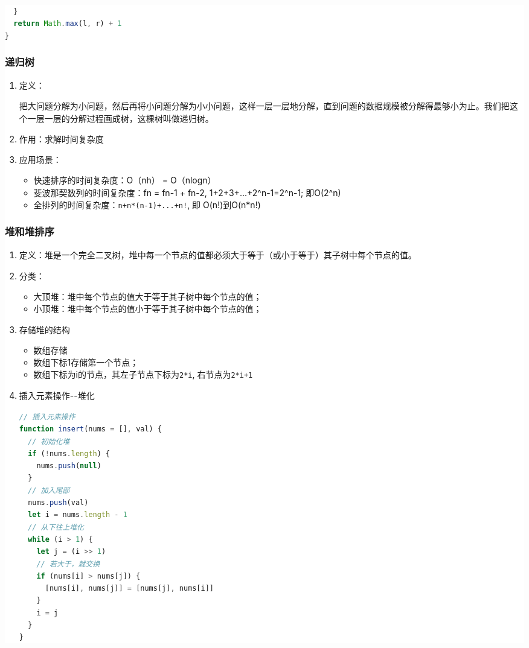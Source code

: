    ```javascript
     }
     return Math.max(l, r) + 1
   }
   ```

### 递归树

1. 定义：

   把大问题分解为小问题，然后再将小问题分解为小小问题，这样一层一层地分解，直到问题的数据规模被分解得最够小为止。我们把这个一层一层的分解过程画成树，这棵树叫做递归树。

2. 作用：求解时间复杂度

3. 应用场景：

   - 快速排序的时间复杂度：O（nh） = O（nlogn）
   - 斐波那契数列的时间复杂度：fn = fn-1 + fn-2, 1+2+3+...+2^n-1=2^n-1; 即O(2^n)
   - 全排列的时间复杂度：`n+n*(n-1)+...+n!`, 即 O(n!)到O(n*n!)

### 堆和堆排序

1. 定义：堆是一个完全二叉树，堆中每一个节点的值都必须大于等于（或小于等于）其子树中每个节点的值。

2. 分类：

   - 大顶堆：堆中每个节点的值大于等于其子树中每个节点的值；
   - 小顶堆：堆中每个节点的值小于等于其子树中每个节点的值；

3. 存储堆的结构

   - 数组存储
   - 数组下标1存储第一个节点；
   - 数组下标为i的节点，其左子节点下标为`2*i`, 右节点为`2*i+1`

4. 插入元素操作--堆化

   ```javascript
   // 插入元素操作
   function insert(nums = [], val) {
     // 初始化堆
     if (!nums.length) {
       nums.push(null)
     }
     // 加入尾部
     nums.push(val)
     let i = nums.length - 1
     // 从下往上堆化
     while (i > 1) {
       let j = (i >> 1)
       // 若大于，就交换
       if (nums[i] > nums[j]) {
         [nums[i], nums[j]] = [nums[j], nums[i]]
       }
       i = j
     }
   }
   ```
